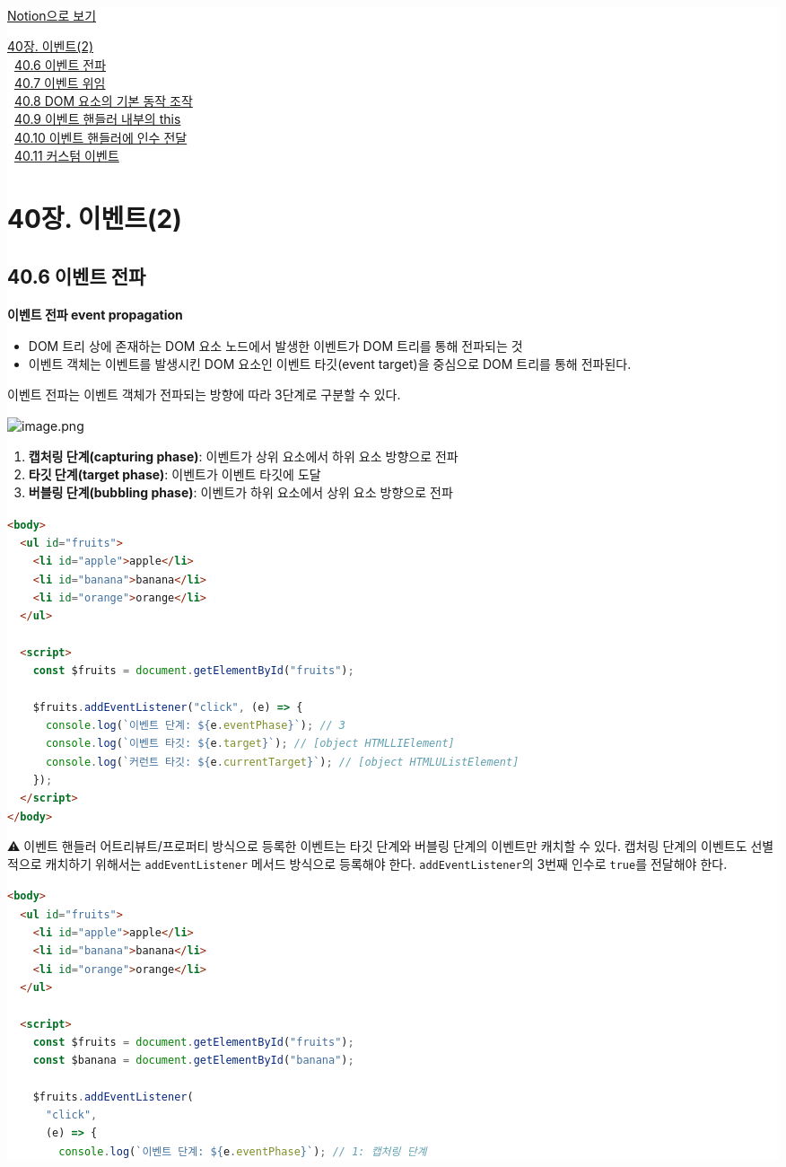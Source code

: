 [Notion으로 보기](https://slime-fall-1f7.notion.site/40-2-28b566396b5180939db7ca1d5b40daff?pvs=74)

[40장. 이벤트(2)](#40장-이벤트2)  
&nbsp;&nbsp;[40.6 이벤트 전파](#406-이벤트-전파)  
&nbsp;&nbsp;[40.7 이벤트 위임](#407-이벤트-위임)  
&nbsp;&nbsp;[40.8 DOM 요소의 기본 동작 조작](#408-dom-요소의-기본-동작-조작)  
&nbsp;&nbsp;[40.9 이벤트 핸들러 내부의 this](#409-이벤트-핸들러-내부의-this)  
&nbsp;&nbsp;[40.10 이벤트 핸들러에 인수 전달](#4010-이벤트-핸들러에-인수-전달)  
&nbsp;&nbsp;[40.11 커스텀 이벤트](#4011-커스텀-이벤트)

# 40장. 이벤트(2)

## 40.6 이벤트 전파

**이벤트 전파 event propagation**

- DOM 트리 상에 존재하는 DOM 요소 노드에서 발생한 이벤트가 DOM 트리를 통해 전파되는 것
- 이벤트 객체는 이벤트를 발생시킨 DOM 요소인 이벤트 타깃(event target)을 중심으로 DOM 트리를 통해 전파된다.

이벤트 전파는 이벤트 객체가 전파되는 방향에 따라 3단계로 구분할 수 있다.

![image.png](./images/40-2-1.webp)

1. **캡처링 단계(capturing phase)**: 이벤트가 상위 요소에서 하위 요소 방향으로 전파
2. **타깃 단계(target phase)**: 이벤트가 이벤트 타깃에 도달
3. **버블링 단계(bubbling phase)**: 이벤트가 하위 요소에서 상위 요소 방향으로 전파

```html
<body>
  <ul id="fruits">
    <li id="apple">apple</li>
    <li id="banana">banana</li>
    <li id="orange">orange</li>
  </ul>

  <script>
    const $fruits = document.getElementById("fruits");

    $fruits.addEventListener("click", (e) => {
      console.log(`이벤트 단계: ${e.eventPhase}`); // 3
      console.log(`이벤트 타깃: ${e.target}`); // [object HTMLLIElement]
      console.log(`커런트 타깃: ${e.currentTarget}`); // [object HTMLUListElement]
    });
  </script>
</body>
```

⚠️ 이벤트 핸들러 어트리뷰트/프로퍼티 방식으로 등록한 이벤트는 타깃 단계와 버블링 단계의 이벤트만 캐치할 수 있다. 캡처링 단계의 이벤트도 선별적으로 캐치하기 위해서는 `addEventListener` 메서드 방식으로 등록해야 한다. `addEventListener`의 3번째 인수로 `true`를 전달해야 한다.

```html
<body>
  <ul id="fruits">
    <li id="apple">apple</li>
    <li id="banana">banana</li>
    <li id="orange">orange</li>
  </ul>

  <script>
    const $fruits = document.getElementById("fruits");
    const $banana = document.getElementById("banana");

    $fruits.addEventListener(
      "click",
      (e) => {
        console.log(`이벤트 단계: ${e.eventPhase}`); // 1: 캡처링 단계
```